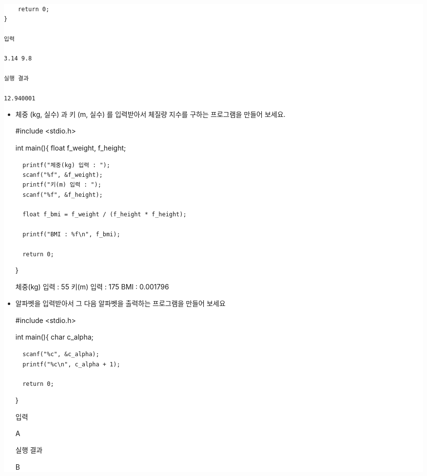         return 0;
    }

    입력
    
    3.14 9.8
    
    실행 결과
    
    12.940001

- 체중 (kg, 실수) 과 키 (m, 실수) 를 입력받아서 체질량 지수를 구하는 프로그램을 만들어 보세요.

    #include <stdio.h>
    
    int main(){
        float f_weight, f_height;
        
        printf("체중(kg) 입력 : ");
        scanf("%f", &f_weight);
        printf("키(m) 입력 : ");
        scanf("%f", &f_height);
        
        float f_bmi = f_weight / (f_height * f_height);
        
        printf("BMI : %f\n", f_bmi);
        
        return 0;
    }

    체중(kg) 입력 : 55
    키(m) 입력 : 175
    BMI : 0.001796

- 알파벳을 입력받아서 그 다음 알파벳을 출력하는 프로그램을 만들어 보세요

    #include <stdio.h>
    
    int main(){
        char c_alpha;
        
        scanf("%c", &c_alpha);
        printf("%c\n", c_alpha + 1);
        
        return 0;
    }

    입력
    
    A
    
    실행 결과
    
    B